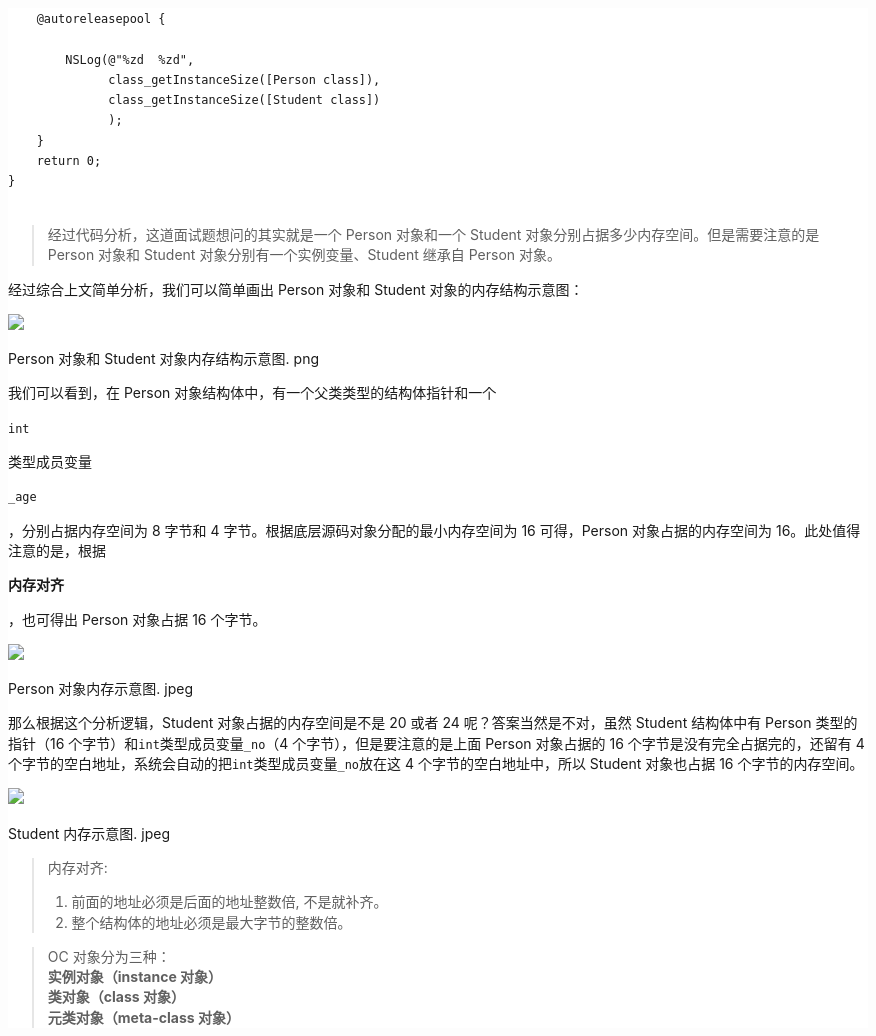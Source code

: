 ```
    @autoreleasepool {
        
        NSLog(@"%zd  %zd",
              class_getInstanceSize([Person class]),
              class_getInstanceSize([Student class])
              );
    }
    return 0;
}


```

> 经过代码分析，这道面试题想问的其实就是一个 Person 对象和一个 Student 对象分别占据多少内存空间。但是需要注意的是 Person 对象和 Student 对象分别有一个实例变量、Student 继承自 Person 对象。

经过综合上文简单分析，我们可以简单画出 Person 对象和 Student 对象的内存结构示意图：  

![](http://upload-images.jianshu.io/upload_images/1760191-958ccf23632f9df8.png)

Person 对象和 Student 对象内存结构示意图. png

我们可以看到，在 Person 对象结构体中，有一个父类类型的结构体指针和一个

`int`

类型成员变量

`_age`

，分别占据内存空间为 8 字节和 4 字节。根据底层源码对象分配的最小内存空间为 16 可得，Person 对象占据的内存空间为 16。此处值得注意的是，根据

**内存对齐**

，也可得出 Person 对象占据 16 个字节。

![](http://upload-images.jianshu.io/upload_images/1760191-ff9e84976d094a1d.jpeg)

Person 对象内存示意图. jpeg

那么根据这个分析逻辑，Student 对象占据的内存空间是不是 20 或者 24 呢？答案当然是不对，虽然 Student 结构体中有 Person 类型的指针（16 个字节）和`int`类型成员变量`_no`（4 个字节），但是要注意的是上面 Person 对象占据的 16 个字节是没有完全占据完的，还留有 4 个字节的空白地址，系统会自动的把`int`类型成员变量`_no`放在这 4 个字节的空白地址中，所以 Student 对象也占据 16 个字节的内存空间。  

![](http://upload-images.jianshu.io/upload_images/1760191-ab775e74d63ccde4.jpeg)

Student 内存示意图. jpeg

> 内存对齐:
> 
> 1.  前面的地址必须是后面的地址整数倍, 不是就补齐。
> 2.  整个结构体的地址必须是最大字节的整数倍。

> OC 对象分为三种：  
> **实例对象（instance 对象）**  
> **类对象（class 对象）**  
> **元类对象（meta-class 对象）**
